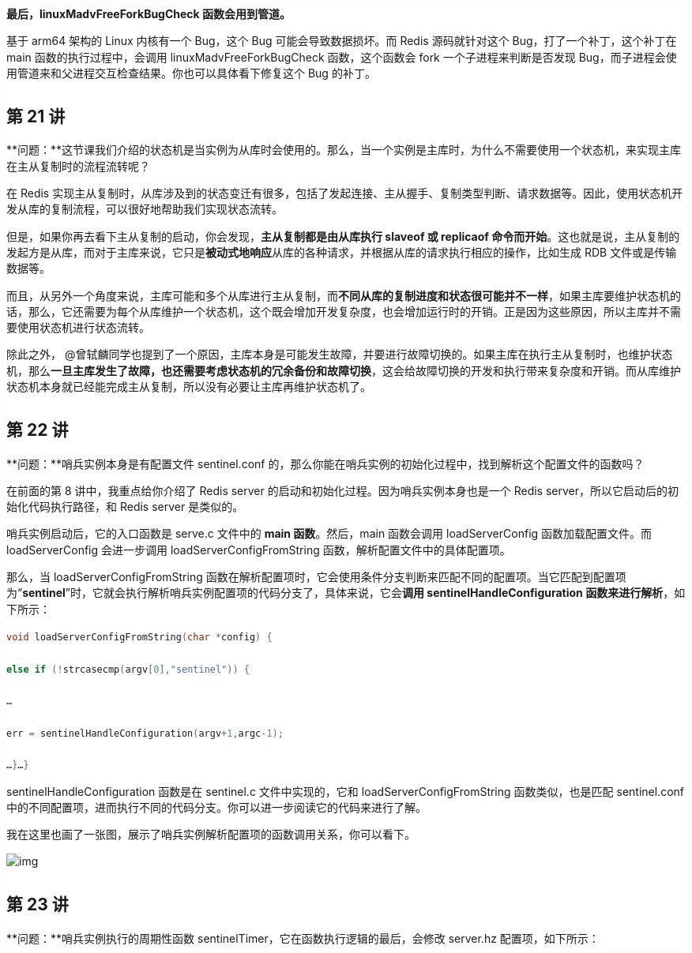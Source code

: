 **最后，linuxMadvFreeForkBugCheck 函数会用到管道。**

基于 arm64 架构的 Linux 内核有一个 Bug，这个 Bug 可能会导致数据损坏。而 Redis 源码就针对这个 Bug，打了一个补丁，这个补丁在 main 函数的执行过程中，会调用 linuxMadvFreeForkBugCheck 函数，这个函数会 fork 一个子进程来判断是否发现 Bug，而子进程会使用管道来和父进程交互检查结果。你也可以具体看下修复这个 Bug 的补丁。

## 第 21 讲

**问题：**这节课我们介绍的状态机是当实例为从库时会使用的。那么，当一个实例是主库时，为什么不需要使用一个状态机，来实现主库在主从复制时的流程流转呢？

在 Redis 实现主从复制时，从库涉及到的状态变迁有很多，包括了发起连接、主从握手、复制类型判断、请求数据等。因此，使用状态机开发从库的复制流程，可以很好地帮助我们实现状态流转。

但是，如果你再去看下主从复制的启动，你会发现，**主从复制都是由从库执行 slaveof 或 replicaof 命令而开始**。这也就是说，主从复制的发起方是从库，而对于主库来说，它只是**被动式地响应**从库的各种请求，并根据从库的请求执行相应的操作，比如生成 RDB 文件或是传输数据等。

而且，从另外一个角度来说，主库可能和多个从库进行主从复制，而**不同从库的复制进度和状态很可能并不一样**，如果主库要维护状态机的话，那么，它还需要为每个从库维护一个状态机，这个既会增加开发复杂度，也会增加运行时的开销。正是因为这些原因，所以主库并不需要使用状态机进行状态流转。

除此之外， @曾轼麟同学也提到了一个原因，主库本身是可能发生故障，并要进行故障切换的。如果主库在执行主从复制时，也维护状态机，那么**一旦主库发生了故障，也还需要考虑状态机的冗余备份和故障切换**，这会给故障切换的开发和执行带来复杂度和开销。而从库维护状态机本身就已经能完成主从复制，所以没有必要让主库再维护状态机了。

## 第 22 讲

**问题：**哨兵实例本身是有配置文件 sentinel.conf 的，那么你能在哨兵实例的初始化过程中，找到解析这个配置文件的函数吗？

在前面的第 8 讲中，我重点给你介绍了 Redis server 的启动和初始化过程。因为哨兵实例本身也是一个 Redis server，所以它启动后的初始化代码执行路径，和 Redis server 是类似的。

哨兵实例启动后，它的入口函数是 serve.c 文件中的 **main 函数**。然后，main 函数会调用 loadServerConfig 函数加载配置文件。而 loadServerConfig 会进一步调用 loadServerConfigFromString 函数，解析配置文件中的具体配置项。

那么，当 loadServerConfigFromString 函数在解析配置项时，它会使用条件分支判断来匹配不同的配置项。当它匹配到配置项为“**sentinel**”时，它就会执行解析哨兵实例配置项的代码分支了，具体来说，它会**调用 sentinelHandleConfiguration 函数来进行解析**，如下所示：

```c
void loadServerConfigFromString(char *config) {

else if (!strcasecmp(argv[0],"sentinel")) {

…

err = sentinelHandleConfiguration(argv+1,argc-1);

…}…}
```

sentinelHandleConfiguration 函数是在 sentinel.c 文件中实现的，它和 loadServerConfigFromString 函数类似，也是匹配 sentinel.conf 中的不同配置项，进而执行不同的代码分支。你可以进一步阅读它的代码来进行了解。

我在这里也画了一张图，展示了哨兵实例解析配置项的函数调用关系，你可以看下。

![img](https://typora-imagehost-1308499275.cos.ap-shanghai.myqcloud.com/2022-11/9c1d41a0164692e569f95d4db474e8cc.jpg)

## 第 23 讲

**问题：**哨兵实例执行的周期性函数 sentinelTimer，它在函数执行逻辑的最后，会修改 server.hz 配置项，如下所示：
